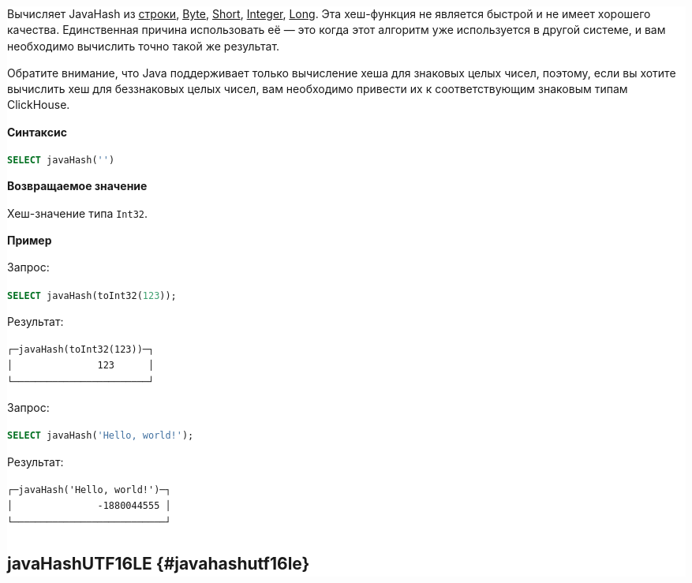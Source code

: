 Вычисляет JavaHash из [строки](http://hg.openjdk.java.net/jdk8u/jdk8u/jdk/file/478a4add975b/src/share/classes/java/lang/String.java#l1452),
[Byte](https://hg.openjdk.java.net/jdk8u/jdk8u/jdk/file/478a4add975b/src/share/classes/java/lang/Byte.java#l405),
[Short](https://hg.openjdk.java.net/jdk8u/jdk8u/jdk/file/478a4add975b/src/share/classes/java/lang/Short.java#l410),
[Integer](https://hg.openjdk.java.net/jdk8u/jdk8u/jdk/file/478a4add975b/src/share/classes/java/lang/Integer.java#l959),
[Long](https://hg.openjdk.java.net/jdk8u/jdk8u/jdk/file/478a4add975b/src/share/classes/java/lang/Long.java#l1060).
Эта хеш-функция не является быстрой и не имеет хорошего качества. Единственная причина использовать её — это когда этот алгоритм уже используется в другой системе, и вам необходимо вычислить точно такой же результат.

Обратите внимание, что Java поддерживает только вычисление хеша для знаковых целых чисел, поэтому, если вы хотите вычислить хеш для беззнаковых целых чисел, вам необходимо привести их к соответствующим знаковым типам ClickHouse.

**Синтаксис**

```sql
SELECT javaHash('')
```

**Возвращаемое значение**

Хеш-значение типа `Int32`.

**Пример**

Запрос:

```sql
SELECT javaHash(toInt32(123));
```

Результат:

```response
┌─javaHash(toInt32(123))─┐
│               123      │
└────────────────────────┘
```

Запрос:

```sql
SELECT javaHash('Hello, world!');
```

Результат:

```response
┌─javaHash('Hello, world!')─┐
│               -1880044555 │
└───────────────────────────┘
```
## javaHashUTF16LE {#javahashutf16le}
